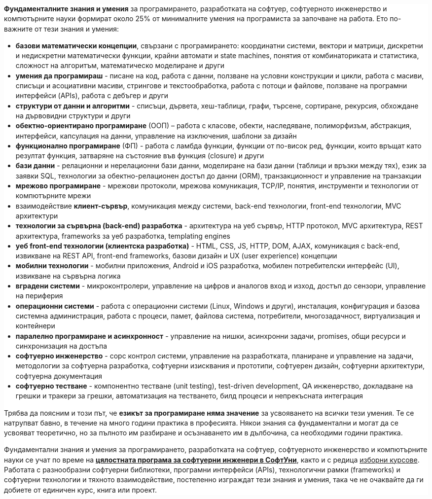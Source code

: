 **Фундаменталните знания и умения** за програмирането, разработката на софтуер, софтуерното инженерство и компютърните науки формират около 25% от минималните умения на програмиста за започване на работа. Ето по-важните от тези знания и умения:
* **базови математически концепции**, свързани с програмирането: координатни системи, вектори и матрици, дискретни и недискретни математически функции, крайни автомати и state machines, понятия от комбинаториката и статистика, сложност на алгоритъм, математическо моделиране и други
* **умения да програмираш** - писане на код, работа с данни, ползване на условни конструкции и цикли, работа с масиви, списъци и асоциативни масиви, стрингове и текстообработка, работа с потоци и файлове, ползване на програмни интерфейси (APIs), работа с дебъгер и други
* **структури от данни и алгоритми** - списъци, дървета, хеш-таблици, графи, търсене, сортиране, рекурсия, обхождане на дървовидни структури и други
* **обектно-ориентирано програмиране** (ООП) – работа с класове, обекти, наследяване, полиморфизъм, абстракция, интерфейси, капсулация на данни, управление на изключения, шаблони за дизайн
* **функционално програмиране** (ФП) - работа с ламбда функции, функции от по-висок ред, функции, които връщат като резултат функция, затваряне на състояние във функция (closure) и други
* **бази данни** - релационни и нерелационни бази данни, моделиране на бази данни (таблици и връзки между тях), език за заявки SQL, технологии за обектно-релационен достъп до данни (ORM), транзакционност и управление на транзакции
* **мрежово програмиране** - мрежови протоколи, мрежова комуникация, TCP/IP, понятия, инструменти и технологии от компютърните мрежи
* взаимодействие **клиент-сървър**, комуникация между системи, back-end технологии, front-end технологии, MVC архитектури
* **технологии за сървърнa (back-end) разработка** - архитектура на уеб сървър, HTTP протокол, MVC архитектура, REST архитектура, frameworks за уеб разработка, templating engines
* **уеб front-end технологии (клиентска разработка)** - HTML, CSS, JS, HTTP, DOM, AJAX, комуникация с back-end, извикване на REST API, front-end frameworks, базови дизайн и UX (user experience) концепции
* **мобилни технологии** - мобилни приложения, Android и iOS разработка, мобилен потребителски интерфейс (UI), извикване на сървърна логика
* **вградени системи** - микроконтролери, управление на цифров и аналогов вход и изход, достъп до сензори, управление на периферия
* **операционни системи** - работа с операционни системи (Linux, Windows и други), инсталация, конфигурация и базова системна администрация, работа с процеси, памет, файлова система, потребители, многозадачност, виртуализация и контейнери
* **паралелно програмиране и асинхронност** - управление на нишки, асинхронни задачи, promises, общи ресурси и синхронизация на достъпа
* **софтуерно инженерство** - сорс контрол системи, управление на разработката, планиране и управление на задачи, методологии за софтуерна разработка, софтуерни изисквания и прототипи, софтуерен дизайн, софтуерни архитектури, софтуерна документация
* **софтуерно тестване** - компонентно тестване (unit testing), test-driven development, QA инженерство, докладване на грешки и тракери за грешки, автоматизация на тестването, билд процеси и непрекъсната интеграция

Трябва да поясним и този път, че **езикът за програмиране няма значение** за усвояването на всички тези умения. Те се натрупват бавно, в течение на много години практика в професията. Някои знания са фундаментални и могат да се усвояват теоретично, но за пълното им разбиране и осъзнаването им в дълбочина, са необходими години практика.

Фундаментални знания и умения за програмирането, разработката на софтуер, софтуерното инженерство и компютърните науки се учат по време на **[цялостната програма за софтуерни инженери в СофтУни](https://softuni.bg/curriculum)**, както и с редица [изборни курсове](https://softuni.bg/trainings/opencourses). Работата с разнообразни софтуерни библиотеки, програмни интерфейси (APIs), технологични рамки (frameworks) и софтуерни технологии и тяхното взаимодействие, постепенно изграждат тези знания и умения, така че не очаквайте да ги добиете от единичен курс, книга или проект.
